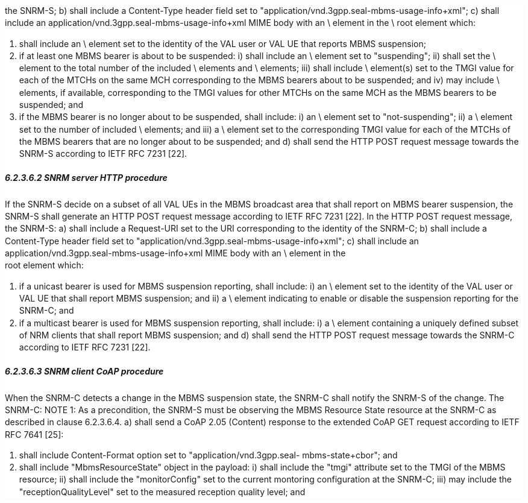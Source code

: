 the SNRM-S;
b) shall include a Content-Type header field set to
\"application/vnd.3gpp.seal-mbms-usage-info+xml\";
c) shall include an application/vnd.3gpp.seal-mbms-usage-info+xml MIME body
with an \ element in the \ root element
which:
1) shall include an \ element set to the identity of the VAL user or
VAL UE that reports MBMS suspension;
2) if at least one MBMS bearer is about to be suspended:
i) shall include an \ element set to \"suspending\";
ii) shall set the \ element to the total number of
the included \ elements and \ elements;
iii) shall include \ element(s) set to the TMGI value for each
of the MTCHs on the same MCH corresponding to the MBMS bearers about to be
suspended; and
iv) may include \ elements, if available, corresponding to the
TMGI values for other MTCHs on the same MCH as the MBMS bearers to be
suspended; and
3) if the MBMS bearer is no longer about to be suspended, shall include:
i) an \ element set to \"not-suspending\";
ii) a \ element set to the number of included
\ elements; and
iii) a \ element set to the corresponding TMGI value for each
of the MTCHs of the MBMS bearers that are no longer about to be suspended; and
d) shall send the HTTP POST request message towards the SNRM-S according to
IETF RFC 7231 [22].
##### 6.2.3.6.2 SNRM server HTTP procedure
If the SNRM-S decide on a subset of all VAL UEs in the MBMS broadcast area
that shall report on MBMS bearer suspension, the SNRM-S shall generate an HTTP
POST request message according to IETF RFC 7231 [22]. In the HTTP POST request
message, the SNRM-S:
a) shall include a Request-URI set to the URI corresponding to the identity of
the SNRM-C;
b) shall include a Content-Type header field set to
\"application/vnd.3gpp.seal-mbms-usage-info+xml\";
c) shall include an application/vnd.3gpp.seal-mbms-usage-info+xml MIME body
with an \ element in the \
root element which:
1) if a unicast bearer is used for MBMS suspension reporting, shall include:
i) an \ element set to the identity of the VAL user or VAL UE that
shall report MBMS suspension; and
ii) a \ element indicating to enable or disable the
suspension reporting for the SNRM-C; and
2) if a multicast bearer is used for MBMS suspension reporting, shall include:
i) a \ element containing a uniquely
defined subset of NRM clients that shall report MBMS suspension; and
d) shall send the HTTP POST request message towards the SNRM-C according to
IETF RFC 7231 [22].
##### 6.2.3.6.3 SNRM client CoAP procedure
When the SNRM-C detects a change in the MBMS suspension state, the SNRM-C
shall notify the SNRM-S of the change. The SNRM-C:
NOTE 1: As a precondition, the SNRM-S must be observing the MBMS Resource
State resource at the SNRM-C as described in clause 6.2.3.6.4.
a) shall send a CoAP 2.05 (Content) response to the extended CoAP GET request
according to IETF RFC 7641 [25]:
1) shall include Content-Format option set to \"application/vnd.3gpp.seal-
mbms-state+cbor\"; and
2) shall include \"MbmsResourceState\" object in the payload:
i) shall include the \"tmgi\" attribute set to the TMGI of the MBMS resource;
ii) shall include the \"monitorConfig\" set to the current montoring
configuration at the SNRM-C;
iii) may include the \"receptionQualityLevel\" set to the measured reception
quality level; and